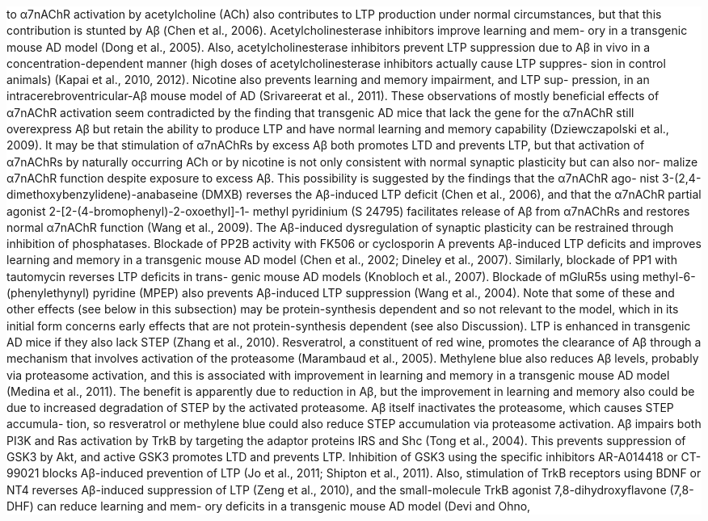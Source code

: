 to α7nAChR activation by acetylcholine (ACh) also contributes
to LTP production under normal circumstances, but that this
contribution is stunted by Aβ (Chen et al., 2006).
Acetylcholinesterase inhibitors improve learning and mem-
ory in a transgenic mouse AD model (Dong et al., 2005). Also,
acetylcholinesterase inhibitors prevent LTP suppression due to
Aβ in vivo in a concentration-dependent manner (high doses
of acetylcholinesterase inhibitors actually cause LTP suppres-
sion in control animals) (Kapai et al., 2010, 2012). Nicotine
also prevents learning and memory impairment, and LTP sup-
pression, in an intracerebroventricular-Aβ mouse model of AD
(Srivareerat et al., 2011). These observations of mostly beneficial
effects of α7nAChR activation seem contradicted by the finding
that transgenic AD mice that lack the gene for the α7nAChR
still overexpress Aβ but retain the ability to produce LTP and
have normal learning and memory capability (Dziewczapolski
et al., 2009). It may be that stimulation of α7nAChRs by excess
Aβ both promotes LTD and prevents LTP, but that activation
of α7nAChRs by naturally occurring ACh or by nicotine is not
only consistent with normal synaptic plasticity but can also nor-
malize α7nAChR function despite exposure to excess Aβ. This
possibility is suggested by the findings that the α7nAChR ago-
nist 3-(2,4-dimethoxybenzylidene)-anabaseine (DMXB) reverses
the Aβ-induced LTP deficit (Chen et al., 2006), and that the
α7nAChR partial agonist 2-[2-(4-bromophenyl)-2-oxoethyl]-1-
methyl pyridinium (S 24795) facilitates release of Aβ from
α7nAChRs and restores normal α7nAChR function (Wang et al.,
2009).
The Aβ-induced dysregulation of synaptic plasticity can be
restrained through inhibition of phosphatases. Blockade of PP2B
activity with FK506 or cyclosporin A prevents Aβ-induced LTP
deficits and improves learning and memory in a transgenic mouse
AD model (Chen et al., 2002; Dineley et al., 2007). Similarly,
blockade of PP1 with tautomycin reverses LTP deficits in trans-
genic mouse AD models (Knobloch et al., 2007). Blockade of
mGluR5s using methyl-6-(phenylethynyl) pyridine (MPEP) also
prevents Aβ-induced LTP suppression (Wang et al., 2004). Note
that some of these and other effects (see below in this subsection)
may be protein-synthesis dependent and so not relevant to the
model, which in its initial form concerns early effects that are not
protein-synthesis dependent (see also Discussion).
LTP is enhanced in transgenic AD mice if they also lack
STEP (Zhang et al., 2010). Resveratrol, a constituent of red
wine, promotes the clearance of Aβ through a mechanism that
involves activation of the proteasome (Marambaud et al., 2005).
Methylene blue also reduces Aβ levels, probably via proteasome
activation, and this is associated with improvement in learning
and memory in a transgenic mouse AD model (Medina et al.,
2011). The benefit is apparently due to reduction in Aβ, but
the improvement in learning and memory also could be due to
increased degradation of STEP by the activated proteasome. Aβ
itself inactivates the proteasome, which causes STEP accumula-
tion, so resveratrol or methylene blue could also reduce STEP
accumulation via proteasome activation.
Aβ impairs both PI3K and Ras activation by TrkB by targeting
the adaptor proteins IRS and Shc (Tong et al., 2004). This prevents
suppression of GSK3 by Akt, and active GSK3 promotes LTD
and prevents LTP. Inhibition of GSK3 using the specific inhibitors
AR-A014418 or CT-99021 blocks Aβ-induced prevention of LTP
(Jo et al., 2011; Shipton et al., 2011). Also, stimulation of TrkB
receptors using BDNF or NT4 reverses Aβ-induced suppression
of LTP (Zeng et al., 2010), and the small-molecule TrkB agonist
7,8-dihydroxyflavone (7,8-DHF) can reduce learning and mem-
ory deficits in a transgenic mouse AD model (Devi and Ohno,